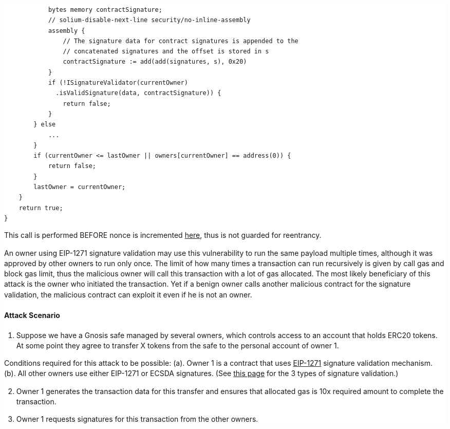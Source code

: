 ```
            bytes memory contractSignature;
            // solium-disable-next-line security/no-inline-assembly
            assembly {
                // The signature data for contract signatures is appended to the 
                // concatenated signatures and the offset is stored in s
                contractSignature := add(add(signatures, s), 0x20)
            }
            if (!ISignatureValidator(currentOwner)
              .isValidSignature(data, contractSignature)) {
                return false;
            }
        } else
            ...
        }
        if (currentOwner <= lastOwner || owners[currentOwner] == address(0)) {
            return false;
        }
        lastOwner = currentOwner;
    }
    return true;
}
```


This call is performed BEFORE nonce is incremented 
[here](https://github.com/gnosis/safe-contracts/blob/bfb8abac580d76dd44f68307a5356a919c6cfb9b/contracts/GnosisSafe.sol#L92),
thus is not guarded for reentrancy.

An owner using EIP-1271 signature validation may use this vulnerability to
run the same payload multiple times, although it was approved by other owners to run only once.
The limit of how many times a transaction can run recursively is given by call gas and block gas limit,
thus the malicious owner will call this transaction with a lot of gas allocated.
The most likely beneficiary of this attack is the owner who initiated the transaction.
Yet if a benign owner calls another malicious contract for the signature validation, 
the malicious contract can exploit it even if he is not an owner.

#### Attack Scenario

1. Suppose we have a Gnosis safe managed by several owners, which controls access to an account that holds ERC20 tokens. At some point they agree to transfer X tokens from the safe to the personal account of owner 1.

Conditions required for this attack to be possible:
(a). Owner 1 is a contract that uses [EIP-1271](https://github.com/ethereum/EIPs/blob/master/EIPS/eip-1271.md) signature validation mechanism.
(b). All other owners use either EIP-1271 or ECSDA signatures. (See [this page](https://gnosis-safe.readthedocs.io/en/latest/contracts/signatures.html) for the 3 types of signature validation.)

2. Owner 1 generates the transaction data for this transfer and ensures that allocated gas is 10x required amount to complete the transaction.

3. Owner 1 requests signatures for this transaction from the other owners.
